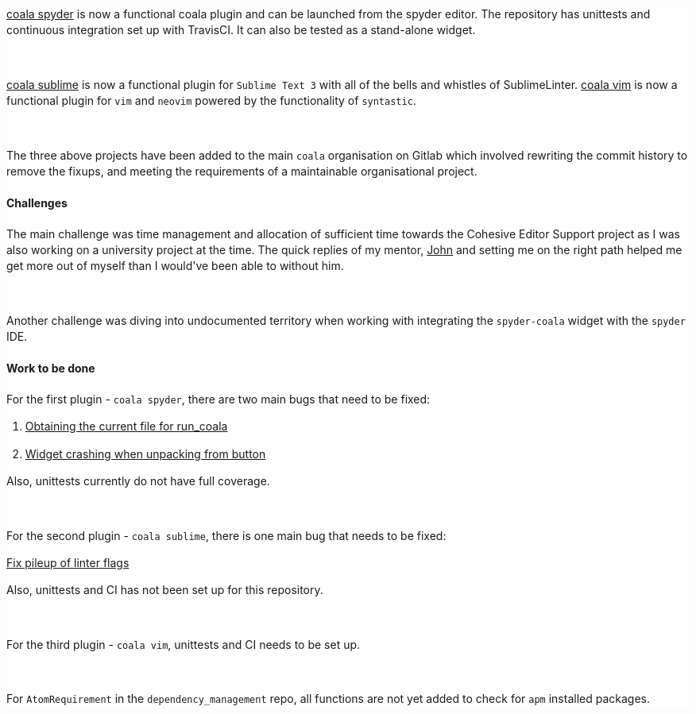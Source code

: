 [coala spyder](https://gitlab.com/coala/editors/coala-spyder) is now a functional coala plugin and can be launched from the spyder editor. The repository has unittests and continuous integration set up with TravisCI.
It can also be tested as a stand-alone widget.

<br>

[coala sublime](https://gitlab.com/coala/editors/coala-sublime) is now a functional plugin for `Sublime Text 3` with all of the bells and whistles of SublimeLinter.
[coala vim](https://gitlab.com/coala/editors/coala-vim) is now a functional plugin for `vim` and `neovim` powered by the functionality of `syntastic`.

<br>

The three above projects have been added to the main `coala` organisation on Gitlab which involved rewriting the commit history to remove the fixups,
and meeting the requirements of a maintainable organisational project.


#### Challenges

The main challenge was time management and allocation of sufficient time towards the Cohesive Editor Support project as I was also working on a university project at the time. The quick replies of my mentor, [John](https://github.com/jayvdb) and setting me on the right path helped me get more out of myself than I would've been able to without him.

<br>

Another challenge was diving into undocumented territory when working with integrating the `spyder-coala` widget with the `spyder` IDE.

#### Work to be done

For the first plugin - `coala spyder`, there are two main bugs that need to be fixed:

1) [Obtaining the current file for run_coala](https://gitlab.com/coala/editors/coala-spyder/issues/1)

2) [Widget crashing when unpacking from button](https://gitlab.com/coala/editors/coala-spyder/issues/2)

Also, unittests currently do not have full coverage.

<br>

For the second plugin - `coala sublime`, there is one main bug that needs to be fixed:

[Fix pileup of linter flags](https://gitlab.com/coala/editors/coala-sublime/issues/1)

Also, unittests and CI has not been set up for this repository.

<br>

For the third plugin - `coala vim`, unittests and CI needs to be set up.

<br>

For `AtomRequirement` in the `dependency_management` repo, all functions are not yet added to check for `apm` installed packages.
